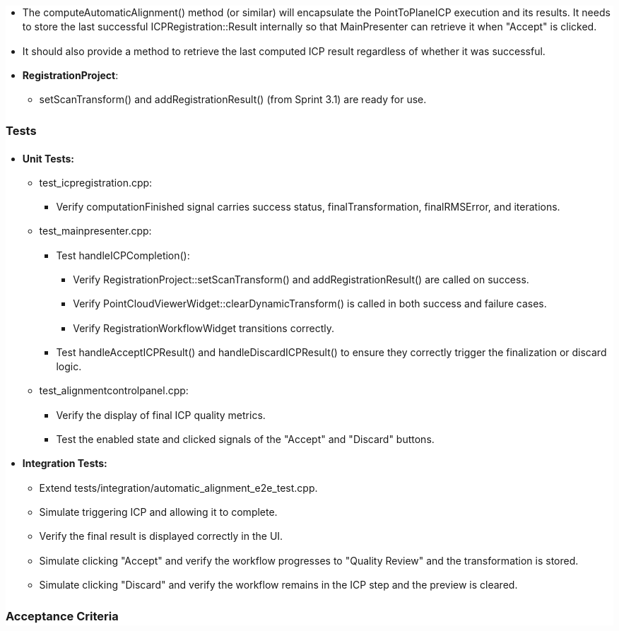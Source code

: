   - The computeAutomaticAlignment() method (or similar) will encapsulate
    the PointToPlaneICP execution and its results. It needs to store the
    last successful ICPRegistration::Result internally so that
    MainPresenter can retrieve it when \"Accept\" is clicked.

  - It should also provide a method to retrieve the last computed ICP
    result regardless of whether it was successful.

- **RegistrationProject**:

  - setScanTransform() and addRegistrationResult() (from Sprint 3.1) are
    ready for use.

### Tests

- **Unit Tests:**

  - test_icpregistration.cpp:

    - Verify computationFinished signal carries success status,
      finalTransformation, finalRMSError, and iterations.

  - test_mainpresenter.cpp:

    - Test handleICPCompletion():

      - Verify RegistrationProject::setScanTransform() and
        addRegistrationResult() are called on success.

      - Verify PointCloudViewerWidget::clearDynamicTransform() is called
        in both success and failure cases.

      - Verify RegistrationWorkflowWidget transitions correctly.

    - Test handleAcceptICPResult() and handleDiscardICPResult() to
      ensure they correctly trigger the finalization or discard logic.

  - test_alignmentcontrolpanel.cpp:

    - Verify the display of final ICP quality metrics.

    - Test the enabled state and clicked signals of the \"Accept\" and
      \"Discard\" buttons.

- **Integration Tests:**

  - Extend tests/integration/automatic_alignment_e2e_test.cpp.

  - Simulate triggering ICP and allowing it to complete.

  - Verify the final result is displayed correctly in the UI.

  - Simulate clicking \"Accept\" and verify the workflow progresses to
    \"Quality Review\" and the transformation is stored.

  - Simulate clicking \"Discard\" and verify the workflow remains in the
    ICP step and the preview is cleared.

### Acceptance Criteria
